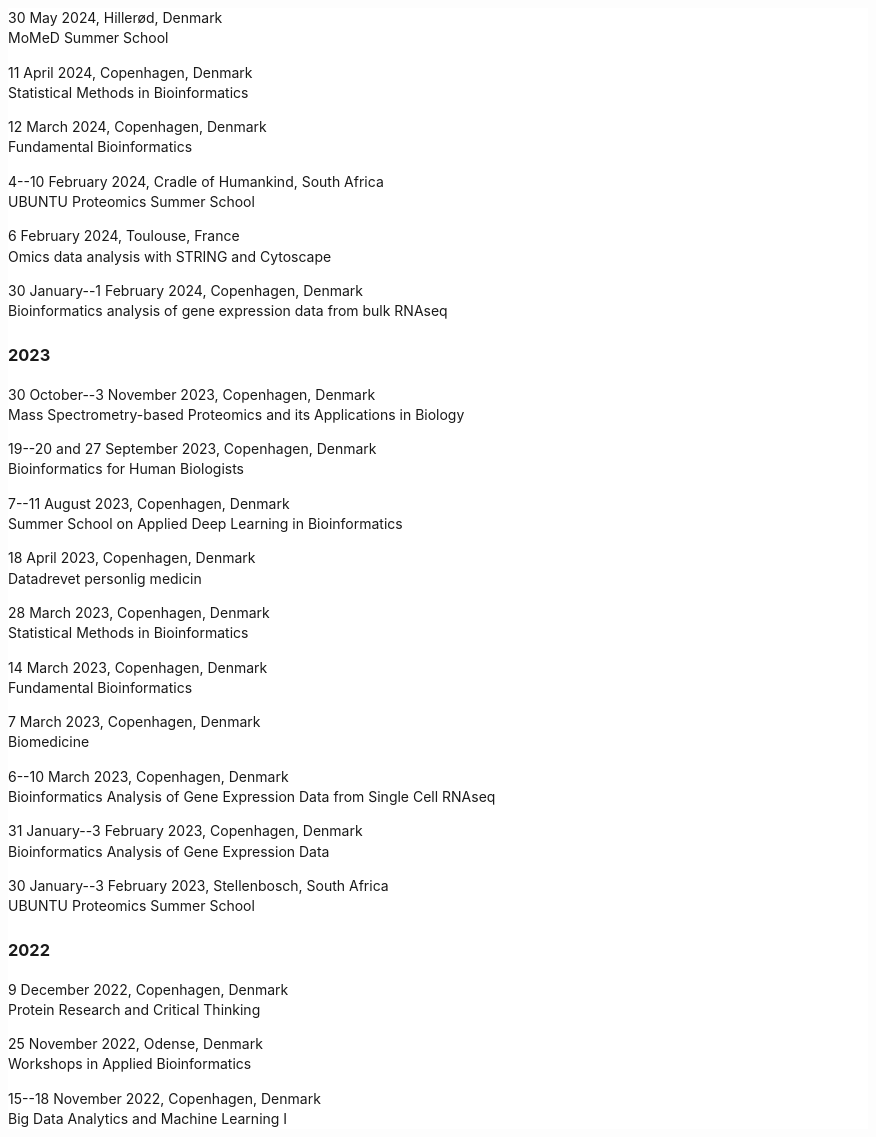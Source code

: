 30 May 2024, Hillerød, Denmark  
MoMeD Summer School

11 April 2024, Copenhagen, Denmark  
Statistical Methods in Bioinformatics

12 March 2024, Copenhagen, Denmark  
Fundamental Bioinformatics

4--10 February 2024, Cradle of Humankind, South Africa  
UBUNTU Proteomics Summer School

6 February 2024, Toulouse, France   
Omics data analysis with STRING and Cytoscape

30 January--1 February 2024, Copenhagen, Denmark   
Bioinformatics analysis of gene expression data from bulk RNAseq

### 2023

30 October--3 November 2023, Copenhagen, Denmark  
Mass Spectrometry-based Proteomics and its Applications in Biology

19--20 and 27 September 2023, Copenhagen, Denmark  
Bioinformatics for Human Biologists

7--11 August 2023, Copenhagen, Denmark  
Summer School on Applied Deep Learning in Bioinformatics

18 April 2023, Copenhagen, Denmark  
Datadrevet personlig medicin

28 March 2023, Copenhagen, Denmark  
Statistical Methods in Bioinformatics

14 March 2023, Copenhagen, Denmark  
Fundamental Bioinformatics

7 March 2023, Copenhagen, Denmark  
Biomedicine

6--10 March 2023, Copenhagen, Denmark  
Bioinformatics Analysis of Gene Expression Data from Single Cell RNAseq

31 January--3 February 2023, Copenhagen, Denmark  
Bioinformatics Analysis of Gene Expression Data

30 January--3 February 2023, Stellenbosch, South Africa  
UBUNTU Proteomics Summer School

### 2022

9 December 2022, Copenhagen, Denmark  
Protein Research and Critical Thinking

25 November 2022, Odense, Denmark   
Workshops in Applied Bioinformatics  

15--18 November 2022, Copenhagen, Denmark  
Big Data Analytics and Machine Learning I
